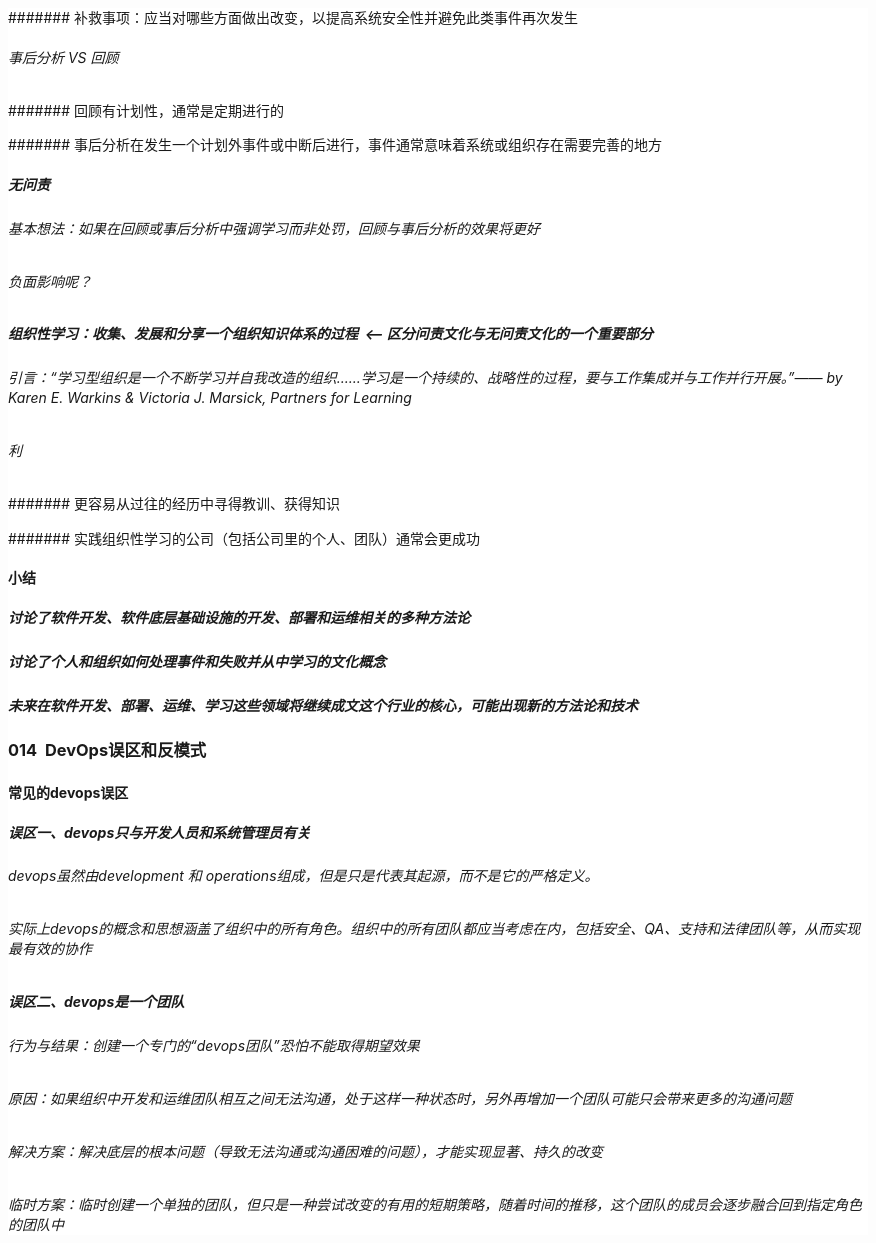 ####### 补救事项：应当对哪些方面做出改变，以提高系统安全性并避免此类事件再次发生

###### 事后分析 VS 回顾

####### 回顾有计划性，通常是定期进行的

####### 事后分析在发生一个计划外事件或中断后进行，事件通常意味着系统或组织存在需要完善的地方

##### 无问责

###### 基本想法：如果在回顾或事后分析中强调学习而非处罚，回顾与事后分析的效果将更好

###### 负面影响呢？

##### 组织性学习：收集、发展和分享一个组织知识体系的过程  <-- 区分问责文化与无问责文化的一个重要部分

###### 引言：“学习型组织是一个不断学习并自我改造的组织......学习是一个持续的、战略性的过程，要与工作集成并与工作并行开展。”—— by Karen E. Warkins & Victoria J. Marsick, Partners for Learning

###### 利

####### 更容易从过往的经历中寻得教训、获得知识

####### 实践组织性学习的公司（包括公司里的个人、团队）通常会更成功

#### 小结

##### 讨论了软件开发、软件底层基础设施的开发、部署和运维相关的多种方法论

##### 讨论了个人和组织如何处理事件和失败并从中学习的文化概念

##### 未来在软件开发、部署、运维、学习这些领域将继续成文这个行业的核心，可能出现新的方法论和技术

### 014  DevOps误区和反模式

#### 常见的devops误区

##### 误区一、devops只与开发人员和系统管理员有关

###### devops虽然由development 和 operations组成，但是只是代表其起源，而不是它的严格定义。

###### 实际上devops的概念和思想涵盖了组织中的所有角色。组织中的所有团队都应当考虑在内，包括安全、QA、支持和法律团队等，从而实现最有效的协作

##### 误区二、devops是一个团队

###### 行为与结果：创建一个专门的“devops团队”恐怕不能取得期望效果

###### 原因：如果组织中开发和运维团队相互之间无法沟通，处于这样一种状态时，另外再增加一个团队可能只会带来更多的沟通问题

###### 解决方案：解决底层的根本问题（导致无法沟通或沟通困难的问题），才能实现显著、持久的改变

###### 临时方案：临时创建一个单独的团队，但只是一种尝试改变的有用的短期策略，随着时间的推移，这个团队的成员会逐步融合回到指定角色的团队中
